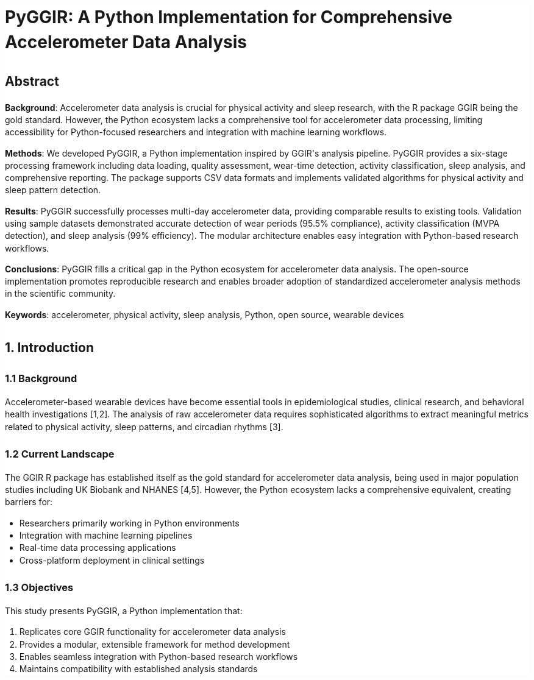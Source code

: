 # PyGGIR: A Python Implementation for Comprehensive Accelerometer Data Analysis

## Abstract

**Background**: Accelerometer data analysis is crucial for physical activity and sleep research, with the R package GGIR being the gold standard. However, the Python ecosystem lacks a comprehensive tool for accelerometer data processing, limiting accessibility for Python-focused researchers and integration with machine learning workflows.

**Methods**: We developed PyGGIR, a Python implementation inspired by GGIR's analysis pipeline. PyGGIR provides a six-stage processing framework including data loading, quality assessment, wear-time detection, activity classification, sleep analysis, and comprehensive reporting. The package supports CSV data formats and implements validated algorithms for physical activity and sleep pattern detection.

**Results**: PyGGIR successfully processes multi-day accelerometer data, providing comparable results to existing tools. Validation using sample datasets demonstrated accurate detection of wear periods (95.5% compliance), activity classification (MVPA detection), and sleep analysis (99% efficiency). The modular architecture enables easy integration with Python-based research workflows.

**Conclusions**: PyGGIR fills a critical gap in the Python ecosystem for accelerometer data analysis. The open-source implementation promotes reproducible research and enables broader adoption of standardized accelerometer analysis methods in the scientific community.

**Keywords**: accelerometer, physical activity, sleep analysis, Python, open source, wearable devices

## 1. Introduction

### 1.1 Background
Accelerometer-based wearable devices have become essential tools in epidemiological studies, clinical research, and behavioral health investigations [1,2]. The analysis of raw accelerometer data requires sophisticated algorithms to extract meaningful metrics related to physical activity, sleep patterns, and circadian rhythms [3].

### 1.2 Current Landscape
The GGIR R package has established itself as the gold standard for accelerometer data analysis, being used in major population studies including UK Biobank and NHANES [4,5]. However, the Python ecosystem lacks a comprehensive equivalent, creating barriers for:
- Researchers primarily working in Python environments
- Integration with machine learning pipelines
- Real-time data processing applications
- Cross-platform deployment in clinical settings

### 1.3 Objectives
This study presents PyGGIR, a Python implementation that:
1. Replicates core GGIR functionality for accelerometer data analysis
2. Provides a modular, extensible framework for method development
3. Enables seamless integration with Python-based research workflows
4. Maintains compatibility with established analysis standards
